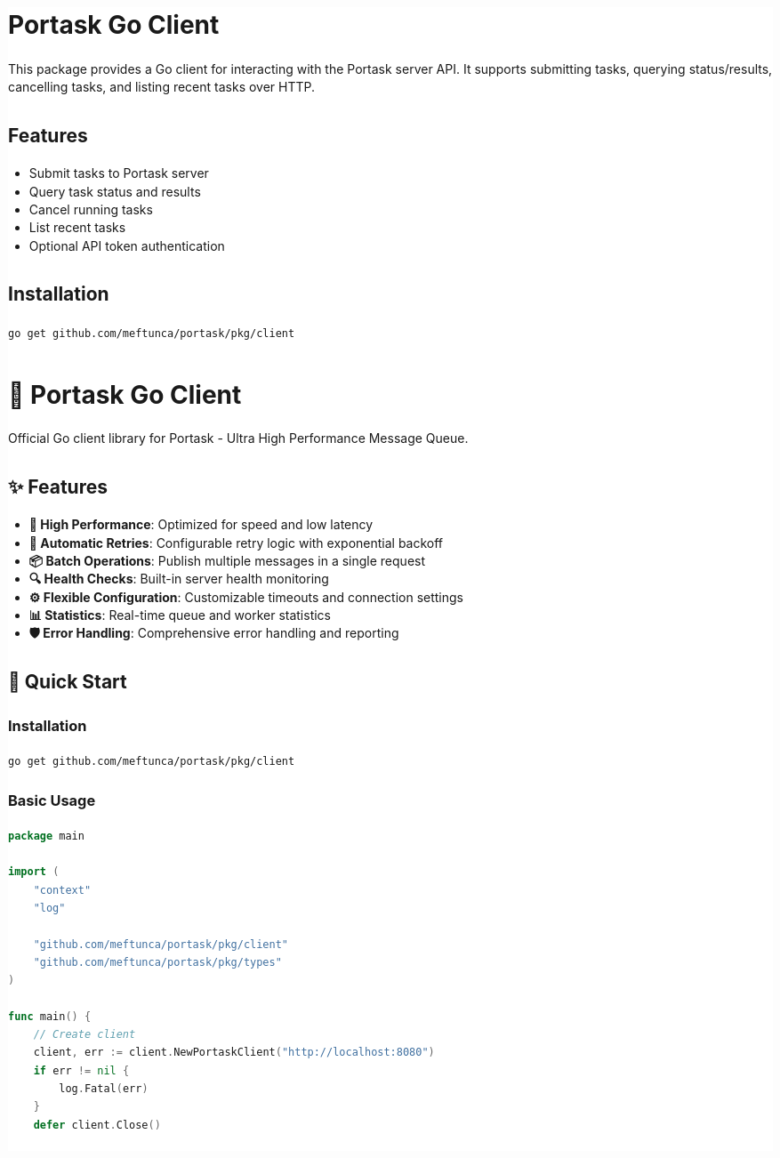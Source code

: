 # Portask Go Client

This package provides a Go client for interacting with the Portask server API. It supports submitting tasks, querying status/results, cancelling tasks, and listing recent tasks over HTTP.

## Features
- Submit tasks to Portask server
- Query task status and results
- Cancel running tasks
- List recent tasks
- Optional API token authentication

## Installation

```
go get github.com/meftunca/portask/pkg/client
```

# 📡 Portask Go Client

Official Go client library for Portask - Ultra High Performance Message Queue.

## ✨ Features

- **🚀 High Performance**: Optimized for speed and low latency
- **🔄 Automatic Retries**: Configurable retry logic with exponential backoff
- **📦 Batch Operations**: Publish multiple messages in a single request
- **🔍 Health Checks**: Built-in server health monitoring
- **⚙️ Flexible Configuration**: Customizable timeouts and connection settings
- **📊 Statistics**: Real-time queue and worker statistics
- **🛡️ Error Handling**: Comprehensive error handling and reporting

## 🚀 Quick Start

### Installation

```bash
go get github.com/meftunca/portask/pkg/client
```

### Basic Usage

```go
package main

import (
    "context"
    "log"
    
    "github.com/meftunca/portask/pkg/client"
    "github.com/meftunca/portask/pkg/types"
)

func main() {
    // Create client
    client, err := client.NewPortaskClient("http://localhost:8080")
    if err != nil {
        log.Fatal(err)
    }
    defer client.Close()
    
```